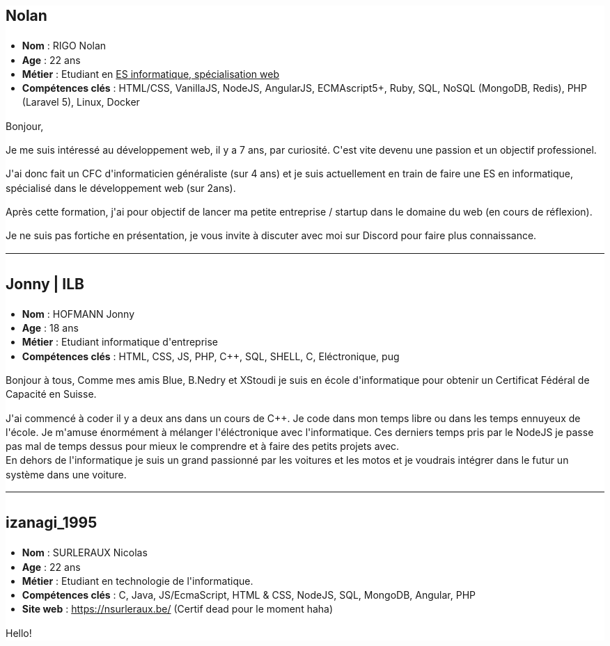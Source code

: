 ## Nolan

- **Nom** : RIGO Nolan
- **Age** : 22 ans
- **Métier** : Etudiant en [ES informatique, spécialisation web](http://www.cpnv.ch/formations/#Technicien-ES-en-informatique)
- **Compétences clés** : HTML/CSS, VanillaJS, NodeJS, AngularJS, ECMAscript5+, Ruby, SQL, NoSQL (MongoDB, Redis), PHP (Laravel 5), Linux, Docker

Bonjour,

Je me suis intéressé au développement web, il y a 7 ans, par curiosité.
C'est vite devenu une passion et un objectif professionel.

J'ai donc fait un CFC d'informaticien généraliste (sur 4 ans) et je suis actuellement en train de faire une ES en informatique, spécialisé dans le développement web (sur 2ans).

Après cette formation, j'ai pour objectif de lancer ma petite entreprise / startup dans le domaine du web (en cours de réflexion).

Je ne suis pas fortiche en présentation, je vous invite à discuter avec moi sur Discord pour faire plus connaissance.

---

## Jonny | ILB

- **Nom** : HOFMANN Jonny
- **Age** : 18 ans
- **Métier** : Etudiant informatique d'entreprise
- **Compétences clés** : HTML, CSS, JS, PHP, C++, SQL, SHELL, C, Eléctronique, pug

Bonjour à tous,
Comme mes amis Blue, B.Nedry et XStoudi je suis en école d'informatique pour obtenir un Certificat Fédéral de Capacité en Suisse.  

J'ai commencé à coder il y a deux ans dans un cours de C++. Je code dans mon temps libre ou dans les temps ennuyeux de l'école. Je m'amuse énormément à mélanger l'éléctronique avec l'informatique. Ces derniers temps pris par le NodeJS je passe pas mal de temps dessus pour mieux le comprendre et à faire des petits projets avec.  
En dehors de l'informatique je suis un grand passionné par les voitures et les motos et je voudrais intégrer dans le futur un système dans une voiture.

---

## izanagi_1995

- **Nom** : SURLERAUX Nicolas
- **Age** : 22 ans
- **Métier** : Etudiant en technologie de l'informatique.
- **Compétences clés** : C, Java, JS/EcmaScript, HTML & CSS, NodeJS, SQL, MongoDB, Angular, PHP
- **Site web** : https://nsurleraux.be/ (Certif dead pour le moment haha)

Hello!
